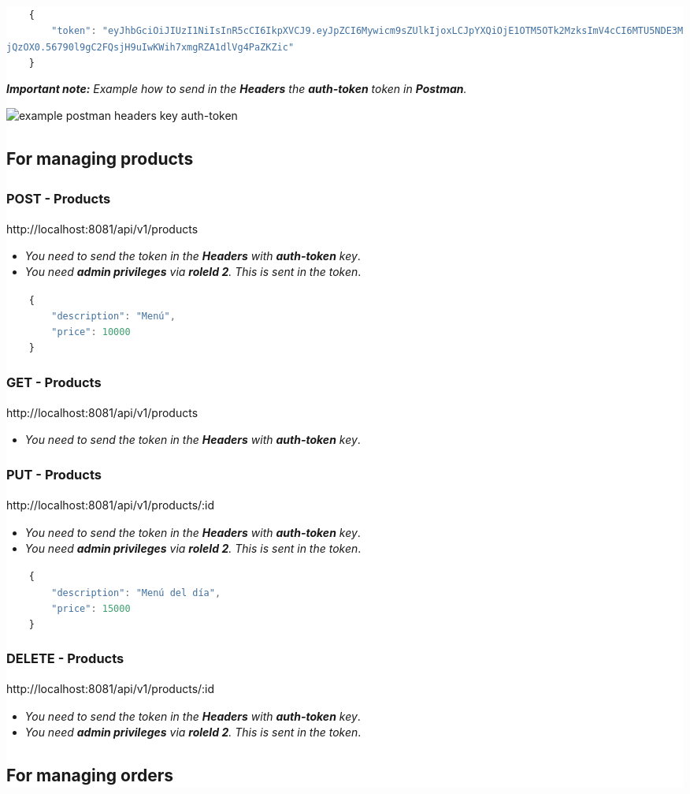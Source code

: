 ```js
    {
        "token": "eyJhbGciOiJIUzI1NiIsInR5cCI6IkpXVCJ9.eyJpZCI6Mywicm9sZUlkIjoxLCJpYXQiOjE1OTM5OTk2MzksImV4cCI6MTU5NDE3MjQzOX0.56790l9gC2FQsjH9uIwKWih7xmgRZA1dlVg4PaZKZic"
    }
```

_**Important note:** Example how to send in the **Headers** the **auth-token** token in **Postman**._

![example postman headers key auth-token](https://raw.githubusercontent.com/leidymgdev/delilah-api-rest-nodejs/master/server/docs/example_postman_headers_key_auth-token.png)

## For managing products

### POST - Products

http://localhost:8081/api/v1/products

- _You need to send the token in the **Headers** with **auth-token** key_.
- _You need **admin privileges** via **roleId 2**. This is sent in the token_.

```js
    {
        "description": "Menú",
        "price": 10000
    }
```

### GET - Products

http://localhost:8081/api/v1/products

- _You need to send the token in the **Headers** with **auth-token** key_.

### PUT - Products

http://localhost:8081/api/v1/products/:id

- _You need to send the token in the **Headers** with **auth-token** key_.
- _You need **admin privileges** via **roleId 2**. This is sent in the token_.

```js
    {
        "description": "Menú del día",
        "price": 15000
    }
```

### DELETE - Products

http://localhost:8081/api/v1/products/:id

- _You need to send the token in the **Headers** with **auth-token** key_.
- _You need **admin privileges** via **roleId 2**. This is sent in the token_.

## For managing orders
